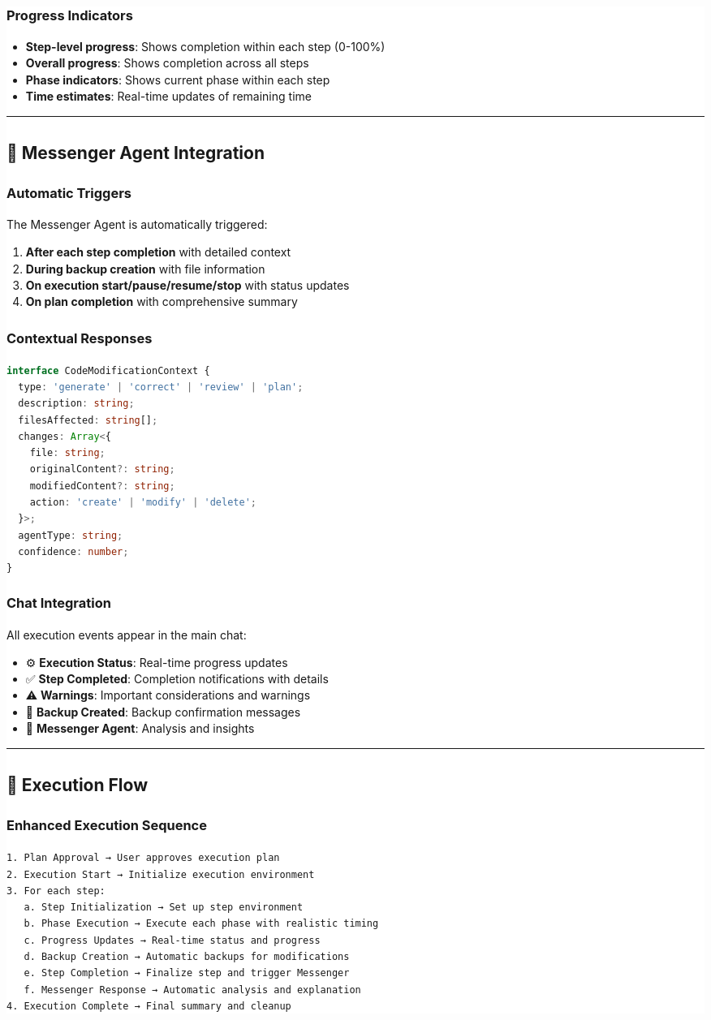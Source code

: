 ### **Progress Indicators**
- **Step-level progress**: Shows completion within each step (0-100%)
- **Overall progress**: Shows completion across all steps
- **Phase indicators**: Shows current phase within each step
- **Time estimates**: Real-time updates of remaining time

---

## 🤖 Messenger Agent Integration

### **Automatic Triggers**
The Messenger Agent is automatically triggered:

1. **After each step completion** with detailed context
2. **During backup creation** with file information
3. **On execution start/pause/resume/stop** with status updates
4. **On plan completion** with comprehensive summary

### **Contextual Responses**
```typescript
interface CodeModificationContext {
  type: 'generate' | 'correct' | 'review' | 'plan';
  description: string;
  filesAffected: string[];
  changes: Array<{
    file: string;
    originalContent?: string;
    modifiedContent?: string;
    action: 'create' | 'modify' | 'delete';
  }>;
  agentType: string;
  confidence: number;
}
```

### **Chat Integration**
All execution events appear in the main chat:
- ⚙️ **Execution Status**: Real-time progress updates
- ✅ **Step Completed**: Completion notifications with details
- ⚠️ **Warnings**: Important considerations and warnings
- 💾 **Backup Created**: Backup confirmation messages
- 🤖 **Messenger Agent**: Analysis and insights

---

## 🔄 Execution Flow

### **Enhanced Execution Sequence**
```
1. Plan Approval → User approves execution plan
2. Execution Start → Initialize execution environment
3. For each step:
   a. Step Initialization → Set up step environment
   b. Phase Execution → Execute each phase with realistic timing
   c. Progress Updates → Real-time status and progress
   d. Backup Creation → Automatic backups for modifications
   e. Step Completion → Finalize step and trigger Messenger
   f. Messenger Response → Automatic analysis and explanation
4. Execution Complete → Final summary and cleanup
```
